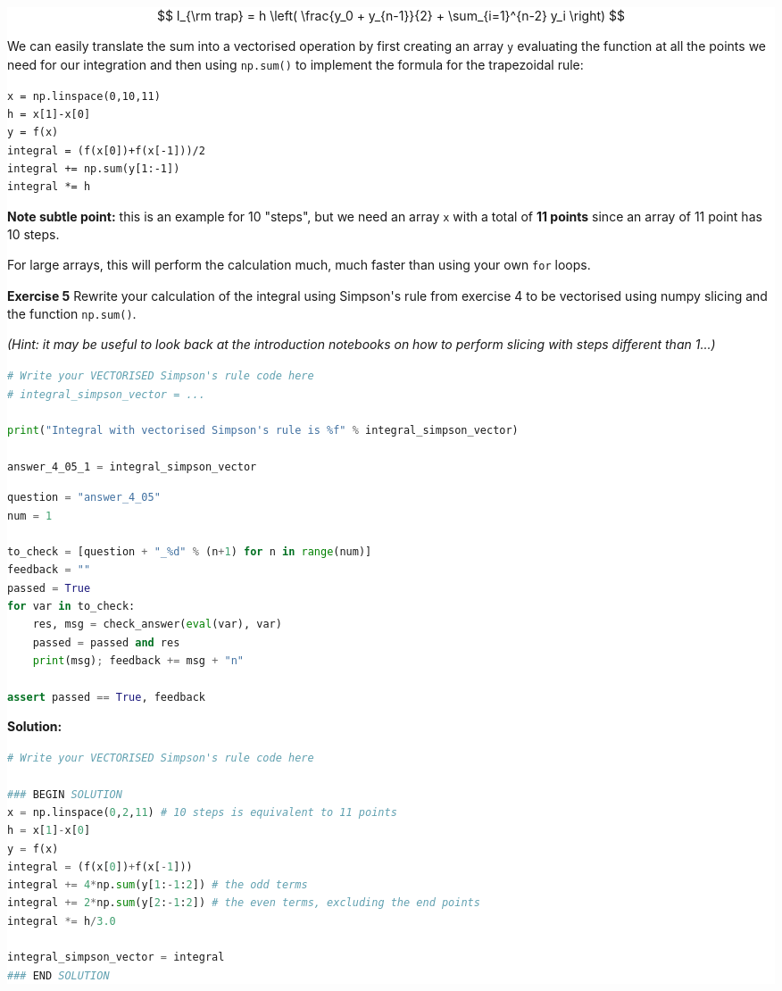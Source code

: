 
$$
I_{\rm trap} =  h \left( \frac{y_0 + y_{n-1}}{2} + \sum_{i=1}^{n-2} y_i \right)
$$

We can easily translate the sum into a vectorised operation by first creating an array `y` evaluating the function at all the points we need for our integration and then using `np.sum()` to implement the formula for the trapezoidal rule:

```
x = np.linspace(0,10,11)
h = x[1]-x[0]
y = f(x)
integral = (f(x[0])+f(x[-1]))/2
integral += np.sum(y[1:-1])
integral *= h
```

**Note subtle point:** this is an example for 10 "steps", but we need an array `x` with a total of **11 points** since an array of 11 point has 10 steps.

For large arrays, this will perform the calculation much, much faster than using your own `for` loops. 

**Exercise 5** Rewrite your calculation of the integral using Simpson's rule from exercise 4 to be vectorised using numpy slicing and the function `np.sum()`. 

*(Hint: it may be useful to look back at the introduction notebooks on how to perform slicing with steps different than 1...)*


```python
# Write your VECTORISED Simpson's rule code here
# integral_simpson_vector = ...

print("Integral with vectorised Simpson's rule is %f" % integral_simpson_vector)

answer_4_05_1 = integral_simpson_vector
```

```python
question = "answer_4_05"
num = 1

to_check = [question + "_%d" % (n+1) for n in range(num)]
feedback = ""
passed = True
for var in to_check:
    res, msg = check_answer(eval(var), var)
    passed = passed and res
    print(msg); feedback += msg + "n"

assert passed == True, feedback
```

**Solution:**
``` python tags=["hide-input"] 
# Write your VECTORISED Simpson's rule code here

### BEGIN SOLUTION
x = np.linspace(0,2,11) # 10 steps is equivalent to 11 points 
h = x[1]-x[0]
y = f(x)
integral = (f(x[0])+f(x[-1]))
integral += 4*np.sum(y[1:-1:2]) # the odd terms
integral += 2*np.sum(y[2:-1:2]) # the even terms, excluding the end points
integral *= h/3.0

integral_simpson_vector = integral
### END SOLUTION
```